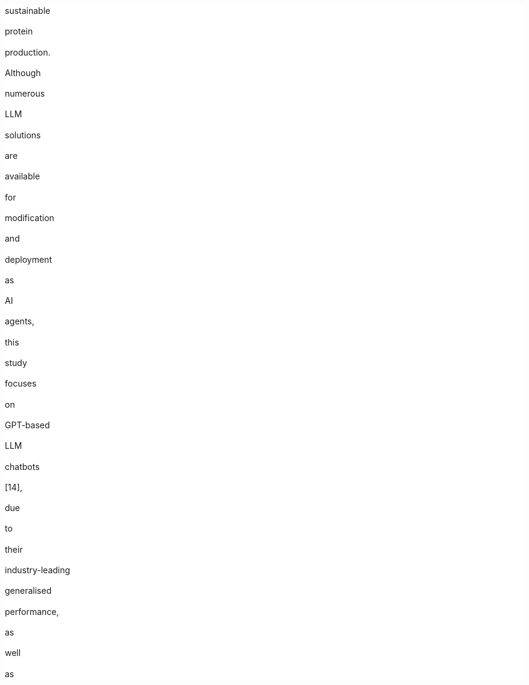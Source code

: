 sustainable
 
protein
 
production.
 
 
Although
 
numerous
 
LLM
 
solutions
 
are
 
available
 
for
 
modification
 
and
 
deployment
 
as
 
AI
 
agents,
 
this
 
study
 
focuses
 
on
 
GPT-based
 
LLM
 
chatbots
 
[14],
 
due
 
to
 
their
 
industry-leading
 
generalised
 
performance,
 
as
 
well
 
as
 